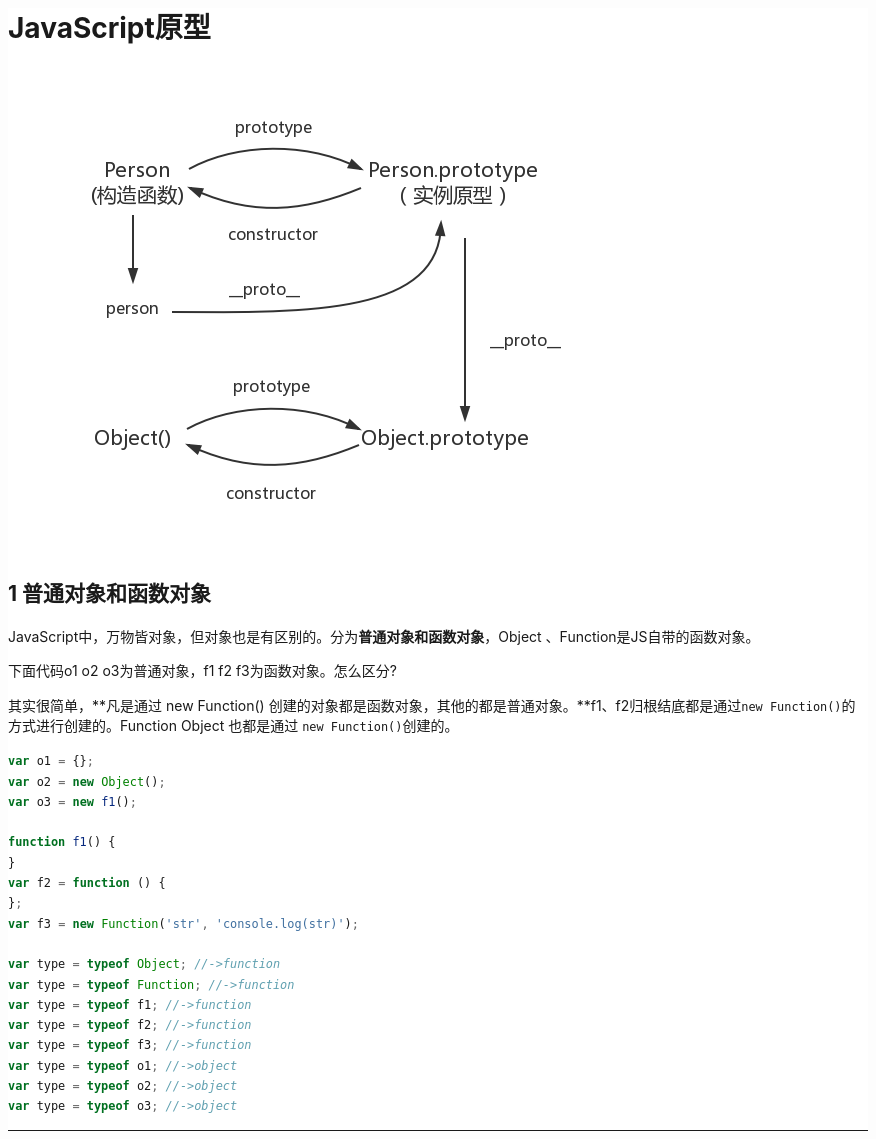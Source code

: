 # JavaScript原型

![原型链图](index_files/1527145567818prototype_map.png "原型链图")

## 1 普通对象和函数对象

JavaScript中，万物皆对象，但对象也是有区别的。分为**普通对象和函数对象**，Object 、Function是JS自带的函数对象。

下面代码o1 o2 o3为普通对象，f1 f2 f3为函数对象。怎么区分?

其实很简单，**凡是通过 new Function() 创建的对象都是函数对象，其他的都是普通对象。**f1、f2归根结底都是通过`new Function()`的方式进行创建的。Function Object 也都是通过 `new Function()`创建的。

```javascript
var o1 = {};
var o2 = new Object();
var o3 = new f1();

function f1() {
}
var f2 = function () {
};
var f3 = new Function('str', 'console.log(str)');

var type = typeof Object; //->function
var type = typeof Function; //->function
var type = typeof f1; //->function
var type = typeof f2; //->function
var type = typeof f3; //->function
var type = typeof o1; //->object
var type = typeof o2; //->object
var type = typeof o3; //->object
```

---